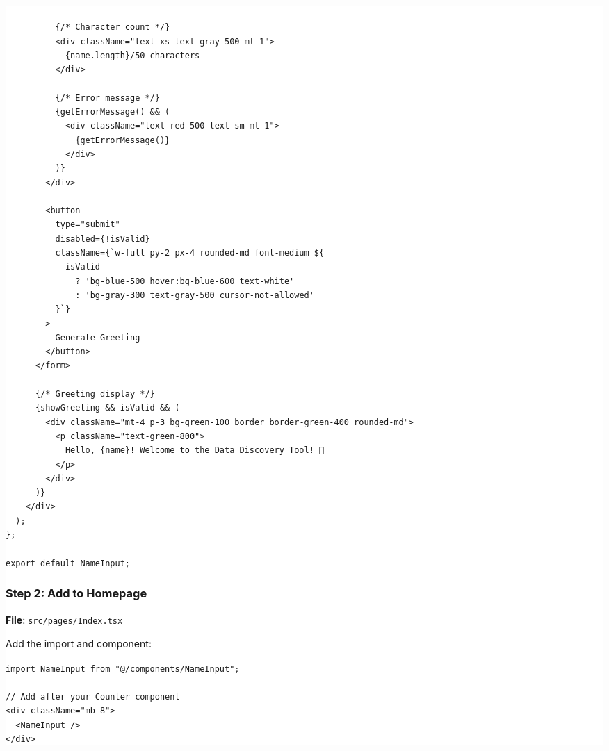 ```tsx
          
          {/* Character count */}
          <div className="text-xs text-gray-500 mt-1">
            {name.length}/50 characters
          </div>
          
          {/* Error message */}
          {getErrorMessage() && (
            <div className="text-red-500 text-sm mt-1">
              {getErrorMessage()}
            </div>
          )}
        </div>

        <button
          type="submit"
          disabled={!isValid}
          className={`w-full py-2 px-4 rounded-md font-medium ${
            isValid 
              ? 'bg-blue-500 hover:bg-blue-600 text-white' 
              : 'bg-gray-300 text-gray-500 cursor-not-allowed'
          }`}
        >
          Generate Greeting
        </button>
      </form>

      {/* Greeting display */}
      {showGreeting && isValid && (
        <div className="mt-4 p-3 bg-green-100 border border-green-400 rounded-md">
          <p className="text-green-800">
            Hello, {name}! Welcome to the Data Discovery Tool! 🎉
          </p>
        </div>
      )}
    </div>
  );
};

export default NameInput;
```

### Step 2: Add to Homepage
**File**: `src/pages/Index.tsx`

Add the import and component:
```tsx
import NameInput from "@/components/NameInput";

// Add after your Counter component
<div className="mb-8">
  <NameInput />
</div>
```
